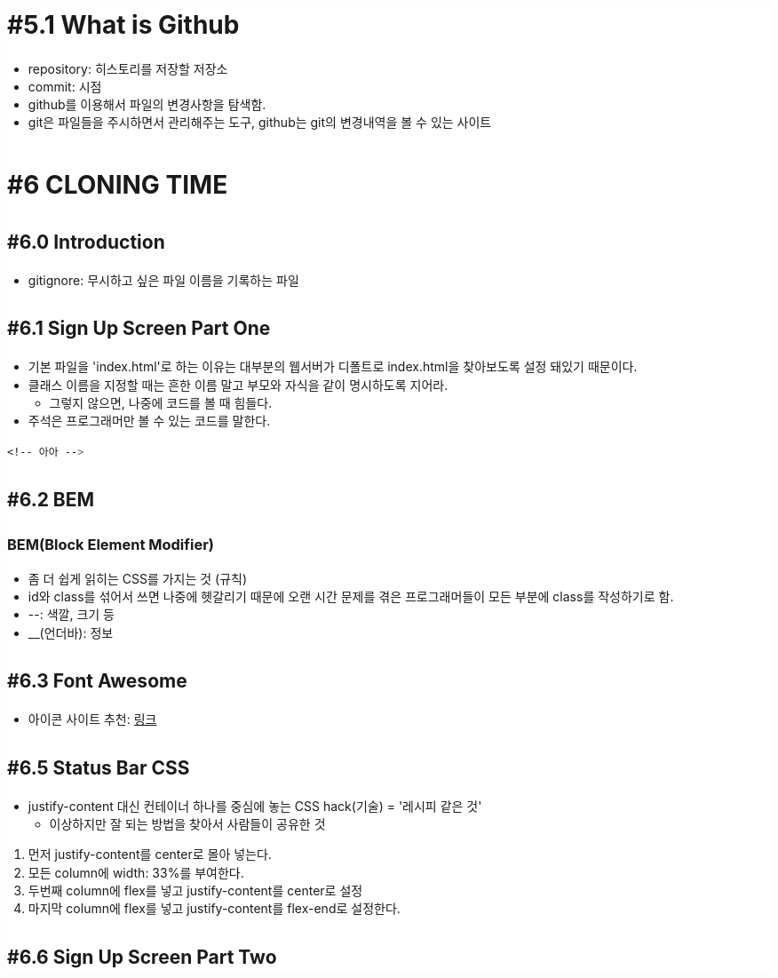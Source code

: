 # #5.1 What is Github

- repository: 히스토리를 저장할 저장소
- commit: 시점
- github를 이용해서 파일의 변경사항을 탐색함.
- git은 파일들을 주시하면서 관리해주는 도구, github는 git의 변경내역을 볼 수 있는 사이트

# #6 CLONING TIME

## #6.0 Introduction

- gitignore: 무시하고 싶은 파일 이름을 기록하는 파일

## #6.1 Sign Up Screen Part One

- 기본 파일을 'index.html'로 하는 이유는 대부분의 웹서버가 디폴트로 index.html을 찾아보도록 설정 돼있기 때문이다.
- 클래스 이름을 지정할 때는 흔한 이름 말고 부모와 자식을 같이 명시하도록 지어라.
  - 그렇지 않으면, 나중에 코드를 볼 때 힘들다.
- 주석은 프로그래머만 볼 수 있는 코드를 말한다.

```css
<!-- 아아 -->
```

## #6.2 BEM

### BEM(Block Element Modifier)

- 좀 더 쉽게 읽히는 CSS를 가지는 것 (규칙)
- id와 class를 섞어서 쓰면 나중에 헷갈리기 때문에 오랜 시간 문제를 겪은 프로그래머들이 모든 부분에 class를 작성하기로 함.
- --: 색깔, 크기 등
- \_\_(언더바): 정보

## #6.3 Font Awesome

- 아이콘 사이트 추천: [링크](https://fontawesome.com/)

## #6.5 Status Bar CSS

- justify-content 대신 컨테이너 하나를 중심에 놓는 CSS hack(기술) = '레시피 같은 것'
  - 이상하지만 잘 되는 방법을 찾아서 사람들이 공유한 것

1. 먼저 justify-content를 center로 몰아 넣는다.
2. 모든 column에 width: 33%를 부여한다.
3. 두번째 column에 flex를 넣고 justify-content를 center로 설정
4. 마지막 column에 flex를 넣고
   justify-content를 flex-end로 설정한다.

## #6.6 Sign Up Screen Part Two
